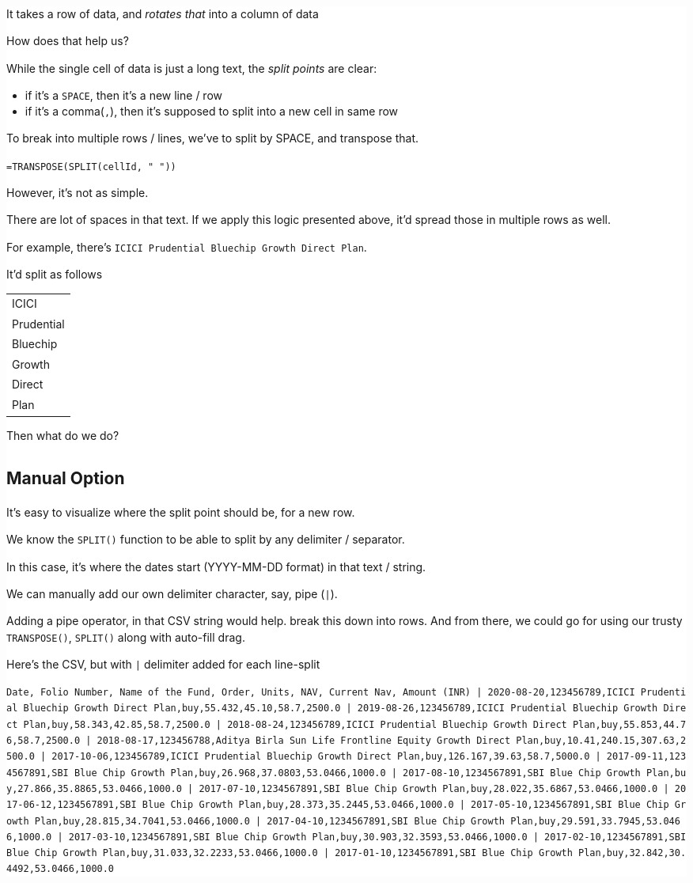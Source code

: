 It takes a row of data, and _rotates that_ into a column of data

How does that help us?

While the single cell of data is just a long text, the _split points_ are clear:

* if it’s a `SPACE`, then it’s a new line / row
* if it’s a comma\(`,`\), then it’s supposed to split into a new cell in same row

To break into multiple rows / lines, we’ve to split by SPACE, and transpose that.

```text
=TRANSPOSE(SPLIT(cellId, " "))
```

However, it’s not as simple.

There are lot of spaces in that text. If we apply this logic presented above, it’d spread those in multiple rows as well.

For example, there’s `ICICI Prudential Bluechip Growth Direct Plan`.

It’d split as follows

|  |
| :--- |
| ICICI |
| Prudential |
| Bluechip |
| Growth |
| Direct |
| Plan |

Then what do we do? 

## Manual Option 

It’s easy to visualize where the split point should be, for a new row.

We know the `SPLIT()` function to be able to split by any delimiter / separator.

In this case, it’s where the dates start \(YYYY-MM-DD format\) in that text / string.

We can manually add our own delimiter character, say, pipe \(`|`\).

Adding a pipe operator, in that CSV string would help. break this down into rows. And from there, we could go for using our trusty `TRANSPOSE()`, `SPLIT()` along with auto-fill drag.

Here’s the CSV, but with `|` delimiter added for each line-split

```text
Date, Folio Number, Name of the Fund, Order, Units, NAV, Current Nav, Amount (INR) | 2020-08-20,123456789,ICICI Prudential Bluechip Growth Direct Plan,buy,55.432,45.10,58.7,2500.0 | 2019-08-26,123456789,ICICI Prudential Bluechip Growth Direct Plan,buy,58.343,42.85,58.7,2500.0 | 2018-08-24,123456789,ICICI Prudential Bluechip Growth Direct Plan,buy,55.853,44.76,58.7,2500.0 | 2018-08-17,123456788,Aditya Birla Sun Life Frontline Equity Growth Direct Plan,buy,10.41,240.15,307.63,2500.0 | 2017-10-06,123456789,ICICI Prudential Bluechip Growth Direct Plan,buy,126.167,39.63,58.7,5000.0 | 2017-09-11,1234567891,SBI Blue Chip Growth Plan,buy,26.968,37.0803,53.0466,1000.0 | 2017-08-10,1234567891,SBI Blue Chip Growth Plan,buy,27.866,35.8865,53.0466,1000.0 | 2017-07-10,1234567891,SBI Blue Chip Growth Plan,buy,28.022,35.6867,53.0466,1000.0 | 2017-06-12,1234567891,SBI Blue Chip Growth Plan,buy,28.373,35.2445,53.0466,1000.0 | 2017-05-10,1234567891,SBI Blue Chip Growth Plan,buy,28.815,34.7041,53.0466,1000.0 | 2017-04-10,1234567891,SBI Blue Chip Growth Plan,buy,29.591,33.7945,53.0466,1000.0 | 2017-03-10,1234567891,SBI Blue Chip Growth Plan,buy,30.903,32.3593,53.0466,1000.0 | 2017-02-10,1234567891,SBI Blue Chip Growth Plan,buy,31.033,32.2233,53.0466,1000.0 | 2017-01-10,1234567891,SBI Blue Chip Growth Plan,buy,32.842,30.4492,53.0466,1000.0
```
